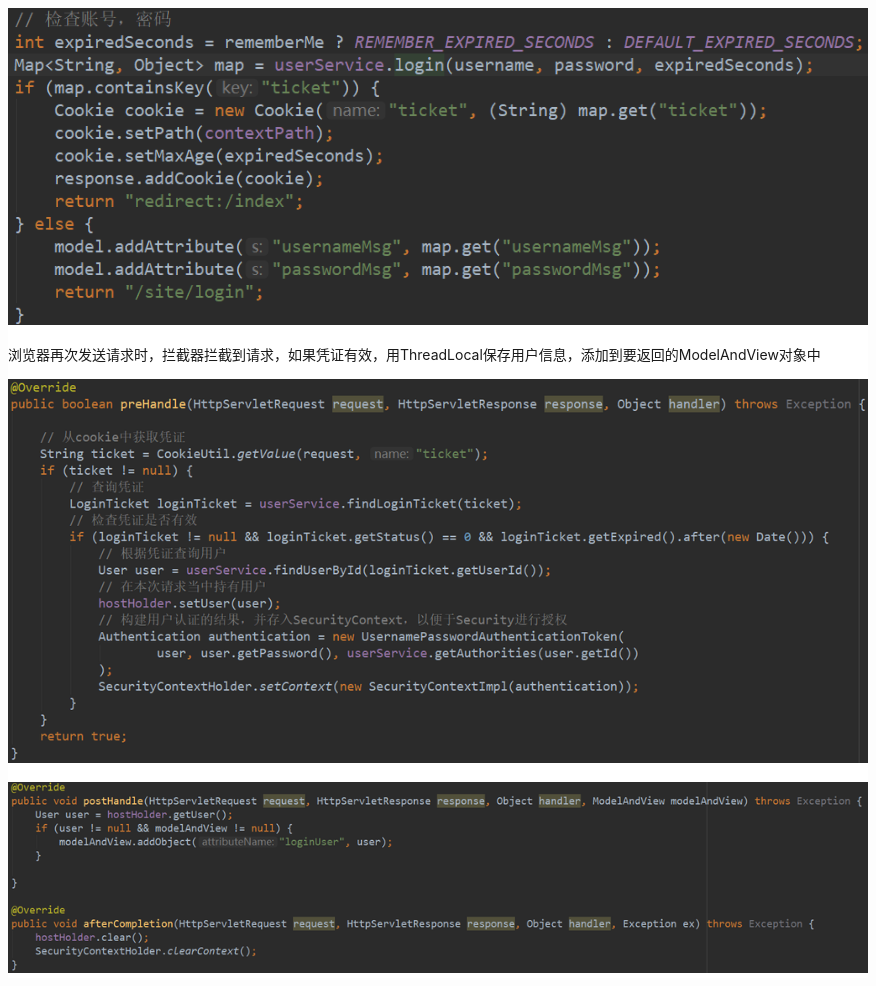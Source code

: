 ![1678267136715](assets/1678267136715.png)

浏览器再次发送请求时，拦截器拦截到请求，如果凭证有效，用ThreadLocal保存用户信息，添加到要返回的ModelAndView对象中

![1678268407890](assets/1678268407890.png)

![1678268925646](assets/1678268925646.png)
